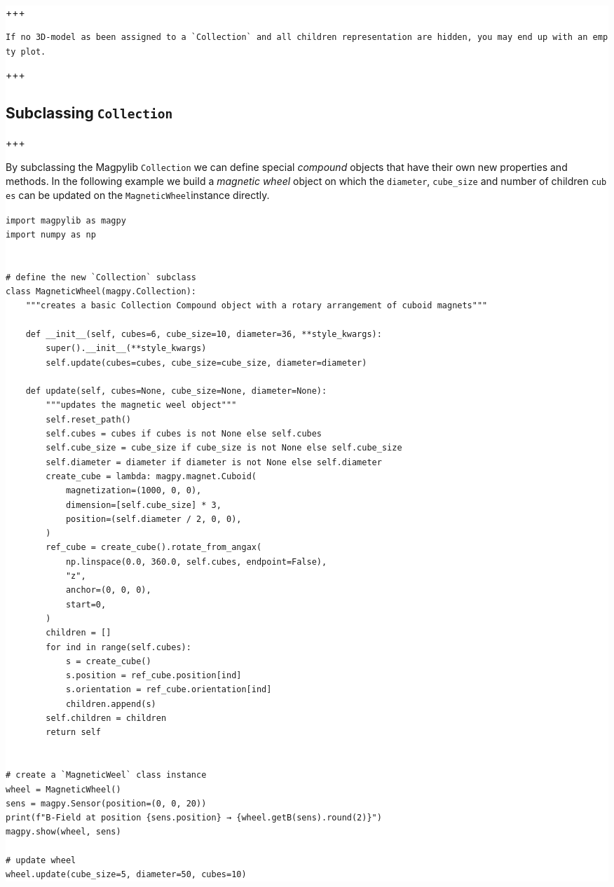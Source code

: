 +++

```{warning}
If no 3D-model as been assigned to a `Collection` and all children representation are hidden, you may end up with an empty plot.
````

+++

## Subclassing `Collection`

+++

By subclassing the Magpylib `Collection` we can define special _compound_ objects that have their own new properties and methods. In the following example we build a _magnetic wheel_ object on which the `diameter`, `cube_size` and number of children `cubes` can be updated on the `MagneticWheel`instance directly.

```{code-cell} ipython3
import magpylib as magpy
import numpy as np


# define the new `Collection` subclass
class MagneticWheel(magpy.Collection):
    """creates a basic Collection Compound object with a rotary arrangement of cuboid magnets"""

    def __init__(self, cubes=6, cube_size=10, diameter=36, **style_kwargs):
        super().__init__(**style_kwargs)
        self.update(cubes=cubes, cube_size=cube_size, diameter=diameter)

    def update(self, cubes=None, cube_size=None, diameter=None):
        """updates the magnetic weel object"""
        self.reset_path()
        self.cubes = cubes if cubes is not None else self.cubes
        self.cube_size = cube_size if cube_size is not None else self.cube_size
        self.diameter = diameter if diameter is not None else self.diameter
        create_cube = lambda: magpy.magnet.Cuboid(
            magnetization=(1000, 0, 0),
            dimension=[self.cube_size] * 3,
            position=(self.diameter / 2, 0, 0),
        )
        ref_cube = create_cube().rotate_from_angax(
            np.linspace(0.0, 360.0, self.cubes, endpoint=False),
            "z",
            anchor=(0, 0, 0),
            start=0,
        )
        children = []
        for ind in range(self.cubes):
            s = create_cube()
            s.position = ref_cube.position[ind]
            s.orientation = ref_cube.orientation[ind]
            children.append(s)
        self.children = children
        return self


# create a `MagneticWeel` class instance
wheel = MagneticWheel()
sens = magpy.Sensor(position=(0, 0, 20))
print(f"B-Field at position {sens.position} → {wheel.getB(sens).round(2)}")
magpy.show(wheel, sens)

# update wheel
wheel.update(cube_size=5, diameter=50, cubes=10)
```